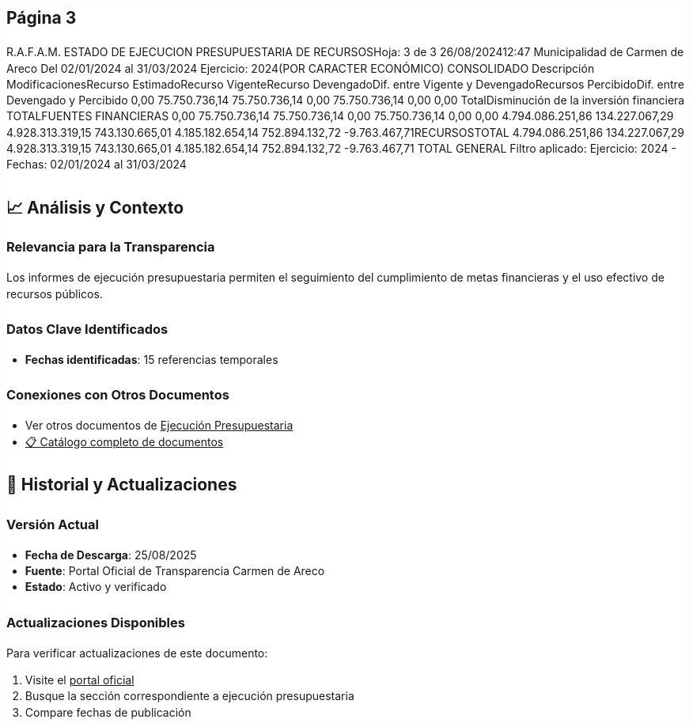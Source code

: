 ## Página 3

R.A.F.A.M.
ESTADO DE EJECUCION PRESUPUESTARIA DE RECURSOSHoja: 3 de 3
26/08/202412:47
Municipalidad de
Carmen de Areco Del 02/01/2024 al 31/03/2024 Ejercicio: 2024(POR CARACTER ECONÓMICO)
CONSOLIDADO
Descripción ModificacionesRecurso
EstimadoRecurso
VigenteRecurso
DevengadoDif. entre
Vigente y
DevengadoRecursos
PercibidoDif. entre
Devengado y
Percibido
0,00 75.750.736,14 75.750.736,14 0,00 75.750.736,14 0,00 0,00 TotalDisminución de la inversión financiera
TOTALFUENTES FINANCIERAS 0,00 75.750.736,14 75.750.736,14 0,00 75.750.736,14 0,00 0,00
4.794.086.251,86 134.227.067,29 4.928.313.319,15 743.130.665,01 4.185.182.654,14 752.894.132,72 -9.763.467,71RECURSOSTOTAL
4.794.086.251,86 134.227.067,29 4.928.313.319,15 743.130.665,01 4.185.182.654,14 752.894.132,72 -9.763.467,71 TOTAL GENERAL
Filtro aplicado: Ejercicio: 2024 -  Fechas: 02/01/2024 al 31/03/2024



## 📈 Análisis y Contexto

### Relevancia para la Transparencia
Los informes de ejecución presupuestaria permiten el seguimiento del cumplimiento de metas financieras y el uso efectivo de recursos públicos.

### Datos Clave Identificados
- **Fechas identificadas**: 15 referencias temporales

### Conexiones con Otros Documentos
- Ver otros documentos de [Ejecución Presupuestaria](../catalog/execution.md)
- [📋 Catálogo completo de documentos](../document_catalog/README.md)

## 🔄 Historial y Actualizaciones

### Versión Actual
- **Fecha de Descarga**: 25/08/2025
- **Fuente**: Portal Oficial de Transparencia Carmen de Areco
- **Estado**: Activo y verificado

### Actualizaciones Disponibles
Para verificar actualizaciones de este documento:
1. Visite el [portal oficial](https://carmendeareco.gob.ar/transparencia/)
2. Busque la sección correspondiente a ejecución presupuestaria
3. Compare fechas de publicación
